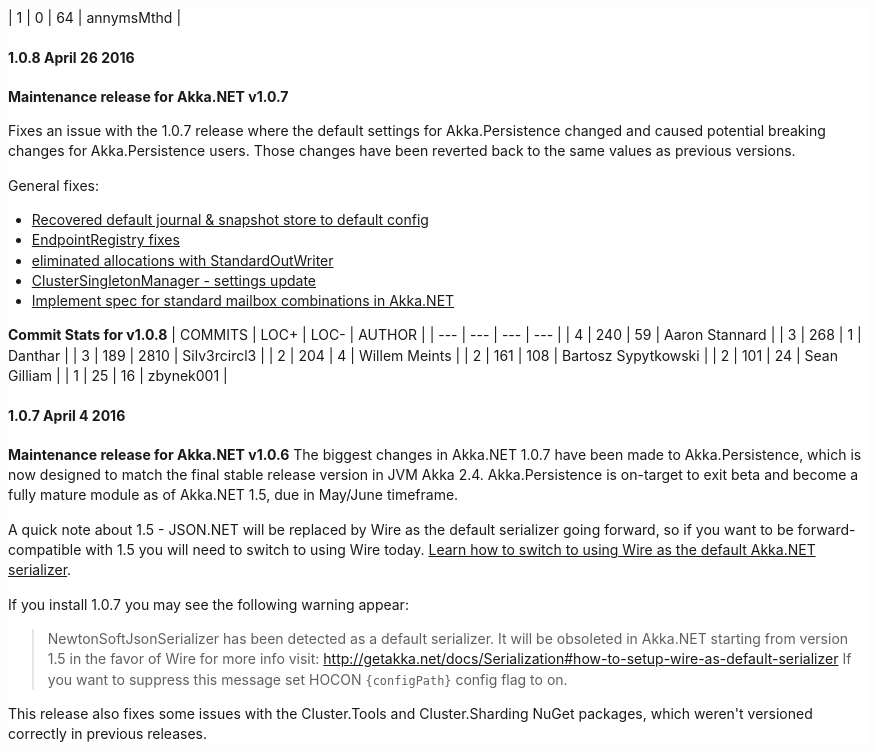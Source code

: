 | 1 | 0 | 64 | annymsMthd |


#### 1.0.8 April 26 2016 ####
**Maintenance release for Akka.NET v1.0.7**

Fixes an issue with the 1.0.7 release where the default settings for Akka.Persistence changed and caused potential breaking changes for Akka.Persistence users. Those changes have been reverted back to the same values as previous versions.

General fixes:
* [Recovered default journal & snapshot store to default config](https://github.com/akkadotnet/akka.net/pull/1864)
* [EndpointRegistry fixes](https://github.com/akkadotnet/akka.net/pull/1862)
* [eliminated allocations with StandardOutWriter](https://github.com/akkadotnet/akka.net/pull/1881)
* [ClusterSingletonManager - settings update](https://github.com/akkadotnet/akka.net/pull/1878)
* [Implement spec for standard mailbox combinations in Akka.NET](https://github.com/akkadotnet/akka.net/pull/1897)

**Commit Stats for v1.0.8**
| COMMITS | LOC+ | LOC- | AUTHOR |
| --- | --- | --- | --- |
| 4 | 240 | 59 | Aaron Stannard |
| 3 | 268 | 1 | Danthar |
| 3 | 189 | 2810 | Silv3rcircl3 |
| 2 | 204 | 4 | Willem Meints |
| 2 | 161 | 108 | Bartosz Sypytkowski |
| 2 | 101 | 24 | Sean Gilliam |
| 1 | 25 | 16 | zbynek001 |

#### 1.0.7 April 4 2016 ####
**Maintenance release for Akka.NET v1.0.6**
The biggest changes in Akka.NET 1.0.7 have been made to Akka.Persistence, which is now designed to match the final stable release version in JVM Akka 2.4. Akka.Persistence is on-target to exit beta and become a fully mature module as of Akka.NET 1.5, due in May/June timeframe.

A quick note about 1.5 - JSON.NET will be replaced by Wire as the default serializer going forward, so if you want to be forward-compatible with 1.5 you will need to switch to using Wire today. [Learn how to switch to using Wire as the default Akka.NET serializer](http://getakka.net/docs/Serialization#how-to-setup-wire-as-default-serializer).

If you install 1.0.7 you may see the following warning appear:

> NewtonSoftJsonSerializer has been detected as a default serializer. 
> It will be obsoleted in Akka.NET starting from version 1.5 in the favor of Wire
for more info visit: http://getakka.net/docs/Serialization#how-to-setup-wire-as-default-serializer
> If you want to suppress this message set HOCON `{configPath}` config flag to on.

This release also fixes some issues with the Cluster.Tools and Cluster.Sharding NuGet packages, which weren't versioned correctly in previous releases.
